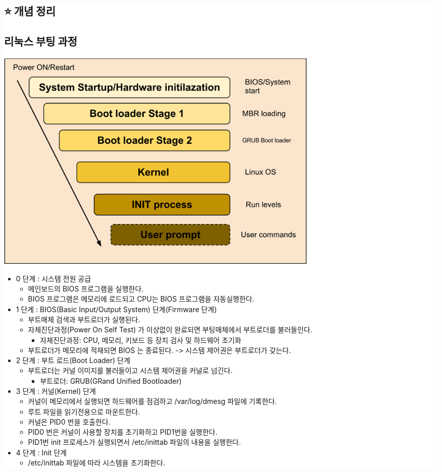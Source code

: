 ## ⭐ 개념 정리

## 리눅스 부팅 과정

   <img src="images/booting.png" width="600">

* 0 단계 : 시스템 전원 공급
   * 메인보드의 BIOS 프로그램을 실행한다.
   * BIOS 프로그램은 메모리에 로드되고 CPU는 BIOS 프로그램을 자동실행한다.
* 1 단계 : BIOS(Basic Input/Output System) 단계(Firmware 단계)
   * 부트매체 검색과 부트로더가 실행된다.
   * 자체진단과정(Power On Self Test) 가 이상없이 완료되면 부팅매체에서 부트로더를 불러들인다.
      * 자체진단과정: CPU, 메모리, 키보드 등 장치 검사 및 하드웨어 초기화
   * 부트로더가 메모리에 적재되면 BIOS 는 종료된다. -> 시스템 제어권은 부트로더가 갖는다. 
* 2 단계 : 부트 로드(Boot Loader) 단계
   * 부트로더는 커널 이미지를 불러들이고 시스템 제어권을 커널로 넘긴다.
      * 부트로더: GRUB(GRand Unified Bootloader)
* 3 단계 : 커널(Kernel) 단계
   * 커널이 메모리에서 실행되면 하드웨어를 점검하고 /var/log/dmesg 파일에 기록한다.
   * 루트 파일을 읽기전용으로 마운트한다. 
   * 커널은 PID0 번을 호출한다.
   * PID0 번은 커널이 사용할 장치를 초기화하고 PID1번을 실행한다.
   * PID1번 init 프로세스가 실행되면서 /etc/inittab 파일의 내용을 실행한다.
* 4 단계 : Init 단계
   * /etc/inittab 파일에 따라 시스템을 초기화한다.
